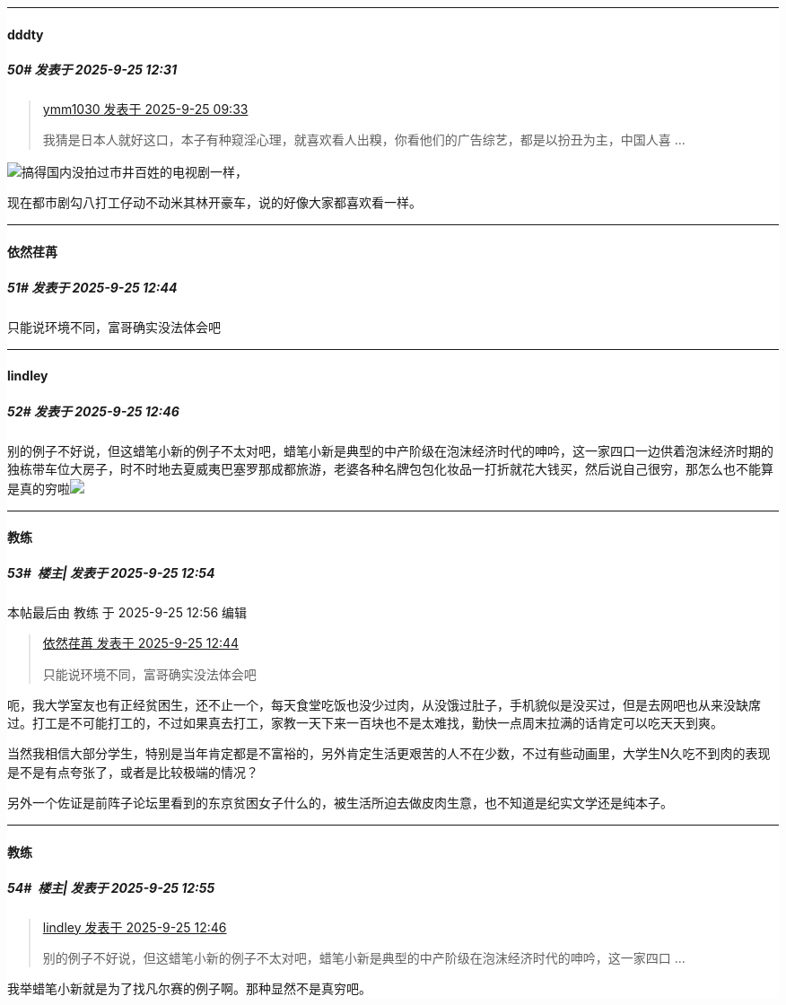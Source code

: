 *****

####  dddty  
##### 50#       发表于 2025-9-25 12:31

<blockquote><a href="httphttps://stage1st.com/2b/forum.php?mod=redirect&amp;goto=findpost&amp;pid=68485172&amp;ptid=2262927" target="_blank">ymm1030 发表于 2025-9-25 09:33</a>

我猜是日本人就好这口，本子有种窥淫心理，就喜欢看人出糗，你看他们的广告综艺，都是以扮丑为主，中国人喜 ...</blockquote>
<img src="https://static.stage1st.com/image/smiley/face2017/015.png" referrerpolicy="no-referrer">搞得国内没拍过市井百姓的电视剧一样，

现在都市剧勾八打工仔动不动米其林开豪车，说的好像大家都喜欢看一样。


*****

####  依然荏苒  
##### 51#       发表于 2025-9-25 12:44

只能说环境不同，富哥确实没法体会吧

*****

####  lindley  
##### 52#       发表于 2025-9-25 12:46

别的例子不好说，但这蜡笔小新的例子不太对吧，蜡笔小新是典型的中产阶级在泡沫经济时代的呻吟，这一家四口一边供着泡沫经济时期的独栋带车位大房子，时不时地去夏威夷巴塞罗那成都旅游，老婆各种名牌包包化妆品一打折就花大钱买，然后说自己很穷，那怎么也不能算是真的穷啦<img src="https://static.stage1st.com/image/smiley/face2017/034.png" referrerpolicy="no-referrer">


*****

####  教练  
##### 53#         楼主| 发表于 2025-9-25 12:54

 本帖最后由 教练 于 2025-9-25 12:56 编辑 
<blockquote><a href="httphttps://stage1st.com/2b/forum.php?mod=redirect&amp;goto=findpost&amp;pid=68486527&amp;ptid=2262927" target="_blank">依然荏苒 发表于 2025-9-25 12:44</a>

只能说环境不同，富哥确实没法体会吧</blockquote>
呃，我大学室友也有正经贫困生，还不止一个，每天食堂吃饭也没少过肉，从没饿过肚子，手机貌似是没买过，但是去网吧也从来没缺席过。打工是不可能打工的，不过如果真去打工，家教一天下来一百块也不是太难找，勤快一点周末拉满的话肯定可以吃天天到爽。

当然我相信大部分学生，特别是当年肯定都是不富裕的，另外肯定生活更艰苦的人不在少数，不过有些动画里，大学生N久吃不到肉的表现是不是有点夸张了，或者是比较极端的情况？

另外一个佐证是前阵子论坛里看到的东京贫困女子什么的，被生活所迫去做皮肉生意，也不知道是纪实文学还是纯本子。

*****

####  教练  
##### 54#         楼主| 发表于 2025-9-25 12:55

<blockquote><a href="httphttps://stage1st.com/2b/forum.php?mod=redirect&amp;goto=findpost&amp;pid=68486542&amp;ptid=2262927" target="_blank">lindley 发表于 2025-9-25 12:46</a>

别的例子不好说，但这蜡笔小新的例子不太对吧，蜡笔小新是典型的中产阶级在泡沫经济时代的呻吟，这一家四口 ...</blockquote>
我举蜡笔小新就是为了找凡尔赛的例子啊。那种显然不是真穷吧。
